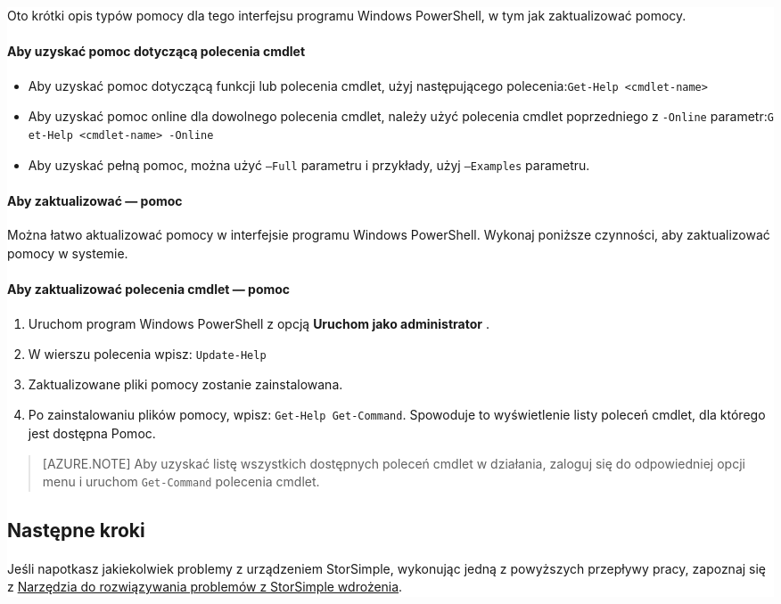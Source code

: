 Oto krótki opis typów pomocy dla tego interfejsu programu Windows PowerShell, w tym jak zaktualizować pomocy.

#### <a name="to-get-help-for-a-cmdlet"></a>Aby uzyskać pomoc dotyczącą polecenia cmdlet

- Aby uzyskać pomoc dotyczącą funkcji lub polecenia cmdlet, użyj następującego polecenia:`Get-Help <cmdlet-name>`

- Aby uzyskać pomoc online dla dowolnego polecenia cmdlet, należy użyć polecenia cmdlet poprzedniego z `-Online` parametr:`Get-Help <cmdlet-name> -Online`

- Aby uzyskać pełną pomoc, można użyć `–Full` parametru i przykłady, użyj `–Examples` parametru.

#### <a name="to-update-help"></a>Aby zaktualizować — pomoc

Można łatwo aktualizować pomocy w interfejsie programu Windows PowerShell. Wykonaj poniższe czynności, aby zaktualizować pomocy w systemie.

#### <a name="to-update-cmdlet-help"></a>Aby zaktualizować polecenia cmdlet — pomoc

1. Uruchom program Windows PowerShell z opcją **Uruchom jako administrator** .

1. W wierszu polecenia wpisz: `Update-Help`

1. Zaktualizowane pliki pomocy zostanie zainstalowana.

1. Po zainstalowaniu plików pomocy, wpisz: `Get-Help Get-Command`. Spowoduje to wyświetlenie listy poleceń cmdlet, dla którego jest dostępna Pomoc.


>[AZURE.NOTE] Aby uzyskać listę wszystkich dostępnych poleceń cmdlet w działania, zaloguj się do odpowiedniej opcji menu i uruchom `Get-Command` polecenia cmdlet.

## <a name="next-steps"></a>Następne kroki
Jeśli napotkasz jakiekolwiek problemy z urządzeniem StorSimple, wykonując jedną z powyższych przepływy pracy, zapoznaj się z [Narzędzia do rozwiązywania problemów z StorSimple wdrożenia](storsimple-troubleshoot-deployment.md#tools-for-troubleshooting-storsimple-deployments).

